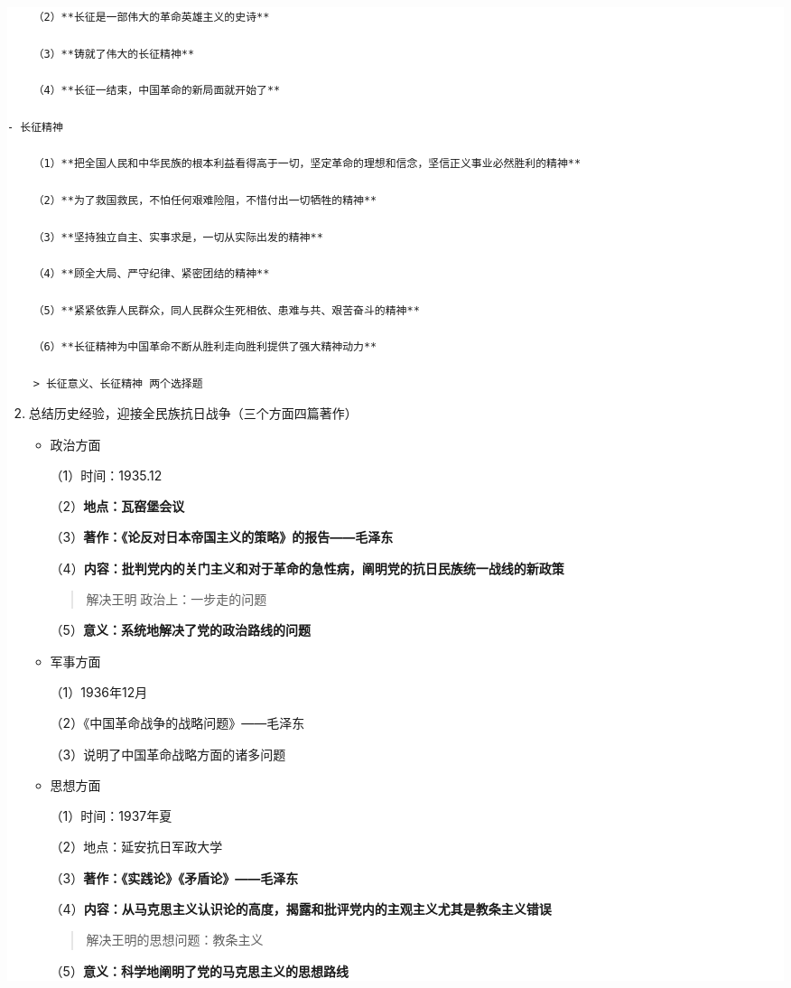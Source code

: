         （2）**长征是一部伟大的革命英雄主义的史诗**

        （3）**铸就了伟大的长征精神**

        （4）**长征一结束，中国革命的新局面就开始了**

    - 长征精神

        （1）**把全国人民和中华民族的根本利益看得高于一切，坚定革命的理想和信念，坚信正义事业必然胜利的精神**

        （2）**为了救国救民，不怕任何艰难险阻，不惜付出一切牺牲的精神**

        （3）**坚持独立自主、实事求是，一切从实际出发的精神**

        （4）**顾全大局、严守纪律、紧密团结的精神**

        （5）**紧紧依靠人民群众，同人民群众生死相依、患难与共、艰苦奋斗的精神**

        （6）**长征精神为中国革命不断从胜利走向胜利提供了强大精神动力**

        > 长征意义、长征精神 两个选择题

2. 总结历史经验，迎接全民族抗日战争（三个方面四篇著作）

    - 政治方面

        （1）时间：1935.12

        （2）**地点：瓦窑堡会议**

        （3）**著作：《论反对日本帝国主义的策略》的报告——毛泽东**

        （4）**内容：批判党内的关门主义和对于革命的急性病，阐明党的抗日民族统一战线的新政策**

        > 解决王明 政治上：一步走的问题

        （5）**意义：系统地解决了党的政治路线的问题**

    - 军事方面

        （1）1936年12月

        （2）《中国革命战争的战略问题》——毛泽东

        （3）说明了中国革命战略方面的诸多问题

    - 思想方面

        （1）时间：1937年夏

        （2）地点：延安抗日军政大学

        （3）**著作：《实践论》《矛盾论》——毛泽东**

        （4）**内容：从马克思主义认识论的高度，揭露和批评党内的主观主义尤其是教条主义错误**

        > 解决王明的思想问题：教条主义

        （5）**意义：科学地阐明了党的马克思主义的思想路线**